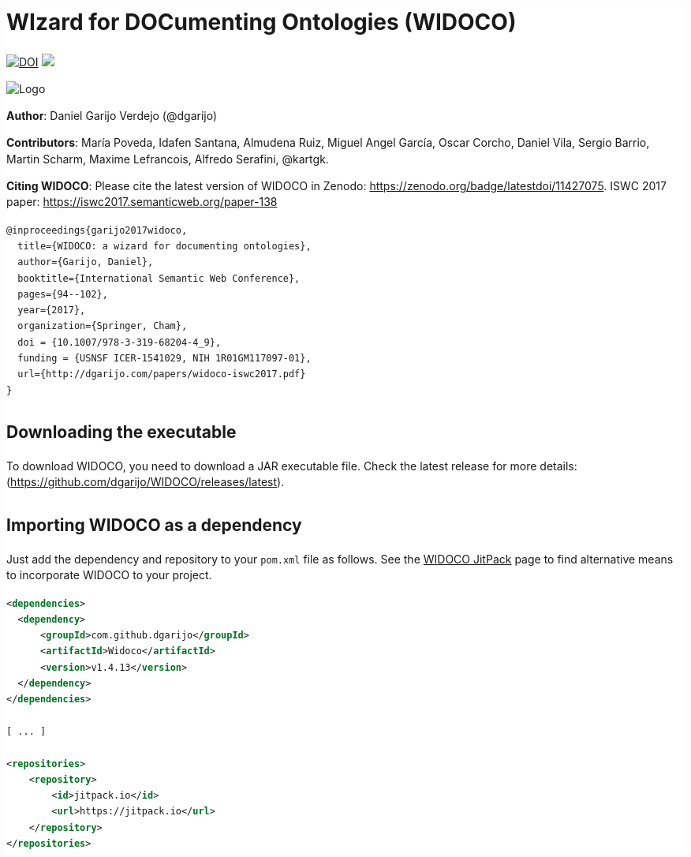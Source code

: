 # WIzard for DOCumenting Ontologies (WIDOCO)
[![DOI](https://zenodo.org/badge/11427075.svg)](https://zenodo.org/badge/latestdoi/11427075) [![](https://jitpack.io/v/dgarijo/Widoco.svg)](https://jitpack.io/#dgarijo/Widoco)

![Logo](src/main/resources/logo/logo2.png)

**Author**: Daniel Garijo Verdejo (@dgarijo)

**Contributors**: María Poveda, Idafen Santana, Almudena Ruiz, Miguel Angel García, Oscar Corcho, Daniel Vila, Sergio Barrio, Martin Scharm, Maxime Lefrancois, Alfredo Serafini, @kartgk.

**Citing WIDOCO**: Please cite the latest version of WIDOCO in Zenodo: https://zenodo.org/badge/latestdoi/11427075.
ISWC 2017 paper: https://iswc2017.semanticweb.org/paper-138

```
@inproceedings{garijo2017widoco,
  title={WIDOCO: a wizard for documenting ontologies},
  author={Garijo, Daniel},
  booktitle={International Semantic Web Conference},
  pages={94--102},
  year={2017},
  organization={Springer, Cham},
  doi = {10.1007/978-3-319-68204-4_9},
  funding = {USNSF ICER-1541029, NIH 1R01GM117097-01},
  url={http://dgarijo.com/papers/widoco-iswc2017.pdf}
}
```
## Downloading the executable

To download WIDOCO, you need to download a JAR executable file. Check the latest release for more details: (https://github.com/dgarijo/WIDOCO/releases/latest).

## Importing WIDOCO as a dependency
Just add the dependency and repository to your `pom.xml` file as follows. See the [WIDOCO JitPack](https://jitpack.io/#dgarijo/Widoco) page to find alternative means to incorporate WIDOCO to your project.

```xml
<dependencies>
  <dependency>
      <groupId>com.github.dgarijo</groupId>
      <artifactId>Widoco</artifactId>
      <version>v1.4.13</version>
  </dependency>
</dependencies>

[ ... ]

<repositories>
	<repository>
	    <id>jitpack.io</id>
	    <url>https://jitpack.io</url>
	</repository>
</repositories>
```
